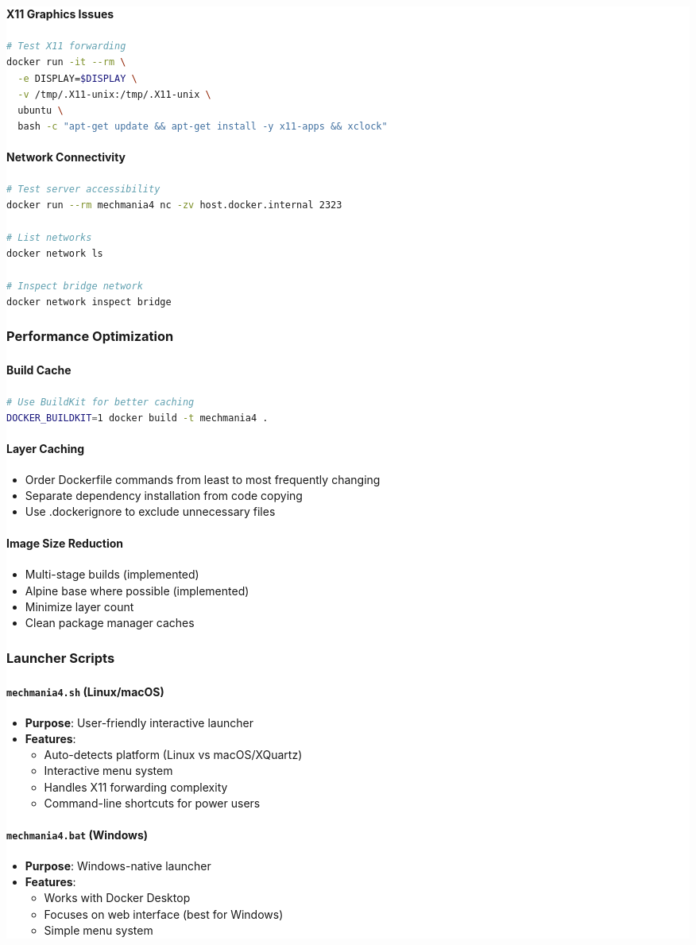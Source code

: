 #### X11 Graphics Issues
```bash
# Test X11 forwarding
docker run -it --rm \
  -e DISPLAY=$DISPLAY \
  -v /tmp/.X11-unix:/tmp/.X11-unix \
  ubuntu \
  bash -c "apt-get update && apt-get install -y x11-apps && xclock"
```

#### Network Connectivity
```bash
# Test server accessibility
docker run --rm mechmania4 nc -zv host.docker.internal 2323

# List networks
docker network ls

# Inspect bridge network
docker network inspect bridge
```

### Performance Optimization

#### Build Cache
```bash
# Use BuildKit for better caching
DOCKER_BUILDKIT=1 docker build -t mechmania4 .
```

#### Layer Caching
- Order Dockerfile commands from least to most frequently changing
- Separate dependency installation from code copying
- Use .dockerignore to exclude unnecessary files

#### Image Size Reduction
- Multi-stage builds (implemented)
- Alpine base where possible (implemented)
- Minimize layer count
- Clean package manager caches

### Launcher Scripts

#### `mechmania4.sh` (Linux/macOS)
- **Purpose**: User-friendly interactive launcher
- **Features**:
  - Auto-detects platform (Linux vs macOS/XQuartz)
  - Interactive menu system
  - Handles X11 forwarding complexity
  - Command-line shortcuts for power users

#### `mechmania4.bat` (Windows)
- **Purpose**: Windows-native launcher
- **Features**:
  - Works with Docker Desktop
  - Focuses on web interface (best for Windows)
  - Simple menu system

